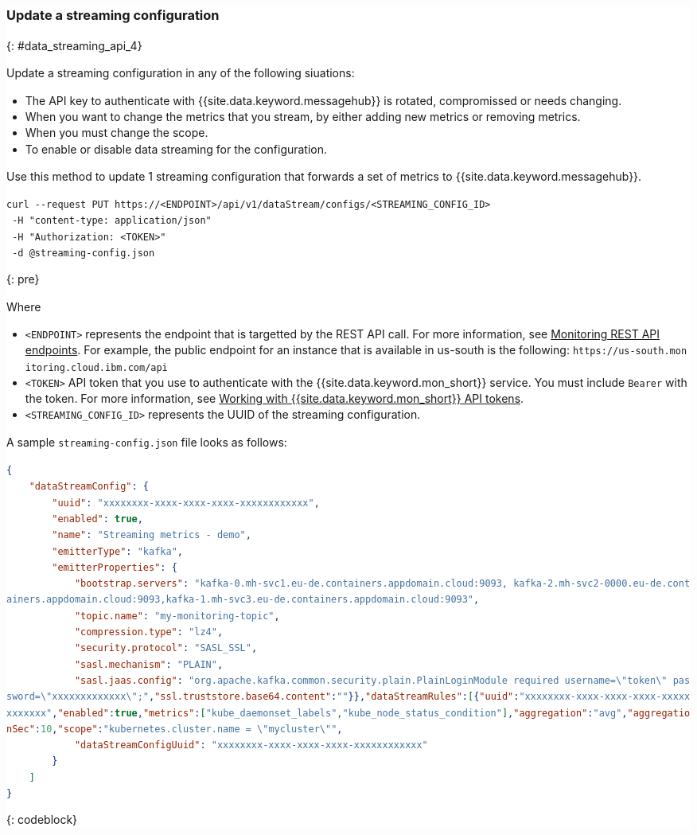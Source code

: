 

### Update a streaming configuration
{: #data_streaming_api_4}

Update a streaming configuration in any of the following siuations:
- The API key to authenticate with {{site.data.keyword.messagehub}} is rotated, compromissed or needs changing.
- When you want to change the metrics that you stream, by either adding new metrics or removing metrics.
- When you must change the scope.
- To enable or disable data streaming for the configuration.


Use this method to update 1 streaming configuration that forwards a set of metrics to {{site.data.keyword.messagehub}}.

```text
curl --request PUT https://<ENDPOINT>/api/v1/dataStream/configs/<STREAMING_CONFIG_ID>
 -H "content-type: application/json"
 -H "Authorization: <TOKEN>"
 -d @streaming-config.json
```
{: pre}

Where
- `<ENDPOINT>` represents the endpoint that is targetted by the REST API call. For more information, see [Monitoring REST API endpoints](/docs/monitoring?topic=monitoring-endpoints#endpoints_rest_api). For example, the public endpoint for an instance that is available in us-south is the following: `https://us-south.monitoring.cloud.ibm.com/api`
- `<TOKEN>` API token that you use to authenticate with the {{site.data.keyword.mon_short}} service. You must include `Bearer` with the token. For more information, see [Working with {{site.data.keyword.mon_short}} API tokens](/docs/monitoring?topic=monitoring-api_monitoring_token).
- `<STREAMING_CONFIG_ID>` represents the UUID of the streaming configuration.

A sample `streaming-config.json` file looks as follows:

```json
{
    "dataStreamConfig": {
        "uuid": "xxxxxxxx-xxxx-xxxx-xxxx-xxxxxxxxxxxx",
        "enabled": true,
        "name": "Streaming metrics - demo",
        "emitterType": "kafka",
        "emitterProperties": {
            "bootstrap.servers": "kafka-0.mh-svc1.eu-de.containers.appdomain.cloud:9093, kafka-2.mh-svc2-0000.eu-de.containers.appdomain.cloud:9093,kafka-1.mh-svc3.eu-de.containers.appdomain.cloud:9093",
            "topic.name": "my-monitoring-topic",
            "compression.type": "lz4",
            "security.protocol": "SASL_SSL",
            "sasl.mechanism": "PLAIN",
            "sasl.jaas.config": "org.apache.kafka.common.security.plain.PlainLoginModule required username=\"token\" password=\"xxxxxxxxxxxxx\";","ssl.truststore.base64.content":""}},"dataStreamRules":[{"uuid":"xxxxxxxx-xxxx-xxxx-xxxx-xxxxxxxxxxxx","enabled":true,"metrics":["kube_daemonset_labels","kube_node_status_condition"],"aggregation":"avg","aggregationSec":10,"scope":"kubernetes.cluster.name = \"mycluster\"",
            "dataStreamConfigUuid": "xxxxxxxx-xxxx-xxxx-xxxx-xxxxxxxxxxxx"
        }
    ]
}
```
{: codeblock}
